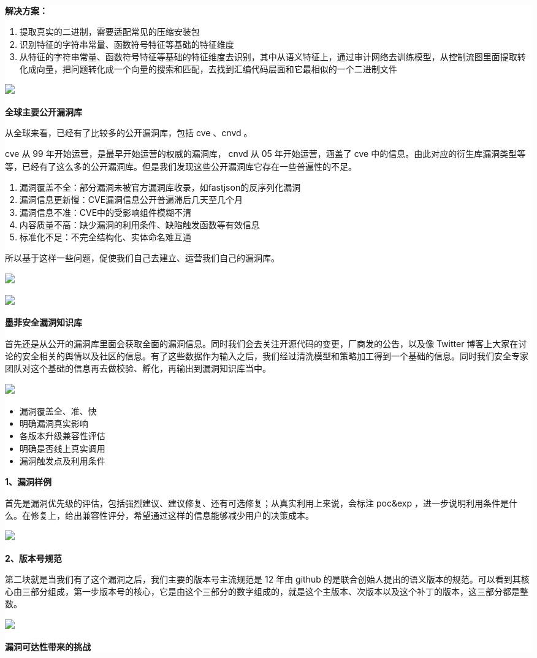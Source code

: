 **解决方案：**

1. 提取真实的二进制，需要适配常见的压缩安装包
2. 识别特征的字符串常量、函数符号特征等基础的特征维度
3. 从特征的字符串常量、函数符号特征等基础的特征维度去识别，其中从语义特征上，通过审计网络去训练模型，从控制流图里面提取转化成向量，把问题转化成一个向量的搜索和匹配，去找到汇编代码层面和它最相似的一个二进制文件

![](https://mmbiz.qpic.cn/mmbiz_png/soz6CiaWlRVzPTUwfaq3EVNrs1ibr6xMByIwTiarBoUEKP6PZsrNDxUUeia9WVh0kdzBlHLBqcKGxZo9vjrGtnpsuw/640?wx_fmt=png)

**全球主要公开漏洞库**

从全球来看，已经有了比较多的公开漏洞库，包括 cve 、cnvd 。

cve 从 99 年开始运营，是最早开始运营的权威的漏洞库， cnvd 从 05 年开始运营，涵盖了 cve 中的信息。由此对应的衍生库漏洞类型等等，已经有了这么多的公开漏洞库。但是我们发现这些公开漏洞库它存在一些普遍性的不足。

1. 漏洞覆盖不全：部分漏洞未被官方漏洞库收录，如fastjson的反序列化漏洞
2. 漏洞信息更新慢：CVE漏洞信息公开普遍滞后几天至几个月
3. 漏洞信息不准：CVE中的受影响组件模糊不清
4. 内容质量不高：缺少漏洞的利用条件、缺陷触发函数等有效信息
5. 标准化不足：不完全结构化、实体命名难互通

所以基于这样一些问题，促使我们自己去建立、运营我们自己的漏洞库。

![](https://mmbiz.qpic.cn/mmbiz_png/soz6CiaWlRVzPTUwfaq3EVNrs1ibr6xMByc5ZH683DMlqO6VASJsHxsWcCLGK8I7B9q1bOBZiaSQkbsYicJJUelNfA/640?wx_fmt=png)

![](https://mmbiz.qpic.cn/mmbiz_png/soz6CiaWlRVzPTUwfaq3EVNrs1ibr6xMByJQnScX8GTSzLplxd54iafacY0yPicy0BpYABr7TsettOibU2uymlyicwbQ/640?wx_fmt=png)

**墨菲安全漏洞知识库**

首先还是从公开的漏洞库里面会获取全面的漏洞信息。同时我们会去关注开源代码的变更，厂商发的公告，以及像 Twitter 博客上大家在讨论的安全相关的舆情以及社区的信息。有了这些数据作为输入之后，我们经过清洗模型和策略加工得到一个基础的信息。同时我们安全专家团队对这个基础的信息再去做校验、孵化，再输出到漏洞知识库当中。

![](https://mmbiz.qpic.cn/mmbiz_png/soz6CiaWlRVzPTUwfaq3EVNrs1ibr6xMBy3EOCvAt85RAatJgcoZJMnXxmeN3S6b07INP5EdicebuCTClpBPdEibRA/640?wx_fmt=png)

* 漏洞覆盖全、准、快
* 明确漏洞真实影响
* 各版本升级兼容性评估
* 明确是否线上真实调用
* 漏洞触发点及利用条件

**1、漏洞样例**

首先是漏洞优先级的评估，包括强烈建议、建议修复、还有可选修复；从真实利用上来说，会标注 poc&exp ，进一步说明利用条件是什么。在修复上，给出兼容性评分，希望通过这样的信息能够减少用户的决策成本。

![](https://mmbiz.qpic.cn/mmbiz_png/soz6CiaWlRVzPTUwfaq3EVNrs1ibr6xMByTU7P6EbIicnibZKoxmCRAcB8HxKgj2yn9A22ibFlVFEeJ1luwhwXibX3ZQ/640?wx_fmt=png)

**2、版本号规范**

第二块就是当我们有了这个漏洞之后，我们主要的版本号主流规范是 12 年由 github 的是联合创始人提出的语义版本的规范。可以看到其核心由三部分组成，第一步版本号的核心，它是由这个三部分的数字组成的，就是这个主版本、次版本以及这个补丁的版本，这三部分都是整数。

![](https://mmbiz.qpic.cn/mmbiz_png/soz6CiaWlRVzPTUwfaq3EVNrs1ibr6xMBy37LIoGRUPVQVo0Bsu8wZ973BuxU2aGiaETNc73Qicg545L7YXTqYXh1w/640?wx_fmt=png)

**漏洞可达性带来的挑战**
